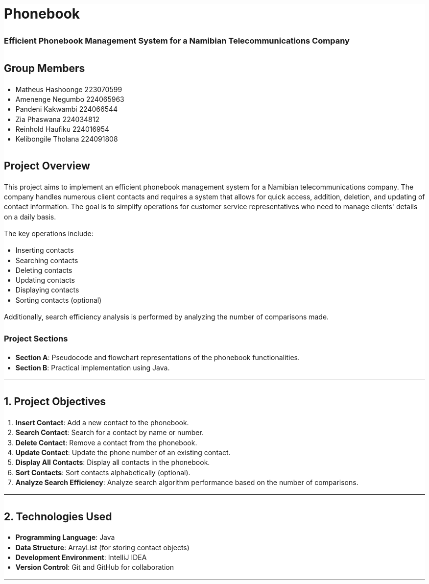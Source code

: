 # Phonebook

### Efficient Phonebook Management System for a Namibian Telecommunications Company

## Group Members
- Matheus Hashoonge 223070599
- Amenenge Negumbo 224065963
- Pandeni Kakwambi 224066544
- Zia Phaswana 224034812
- Reinhold Haufiku 224016954
- Kelibongile Tholana 224091808 

## Project Overview
This project aims to implement an efficient phonebook management system for a
Namibian telecommunications company. The company handles numerous client
contacts and requires a system that allows for quick access, addition, deletion, and
updating of contact information. The goal is to simplify operations for customer
service representatives who need to manage clients' details on a daily basis. 

The key operations include:
- Inserting contacts
- Searching contacts
- Deleting contacts
- Updating contacts
- Displaying contacts
- Sorting contacts (optional)

Additionally, search efficiency analysis is performed by analyzing the number of comparisons made.

### Project Sections
- **Section A**: Pseudocode and flowchart representations of the phonebook functionalities.
- **Section B**: Practical implementation using Java.

---

## 1. Project Objectives
1. **Insert Contact**: Add a new contact to the phonebook.
2. **Search Contact**: Search for a contact by name or number.
3. **Delete Contact**: Remove a contact from the phonebook.
4. **Update Contact**: Update the phone number of an existing contact.
5. **Display All Contacts**: Display all contacts in the phonebook.
6. **Sort Contacts**: Sort contacts alphabetically (optional).
7. **Analyze Search Efficiency**: Analyze search algorithm performance based on the number of comparisons.

---

## 2. Technologies Used
- **Programming Language**: Java
- **Data Structure**: ArrayList (for storing contact objects)
- **Development Environment**: IntelliJ IDEA
- **Version Control**: Git and GitHub for collaboration

---